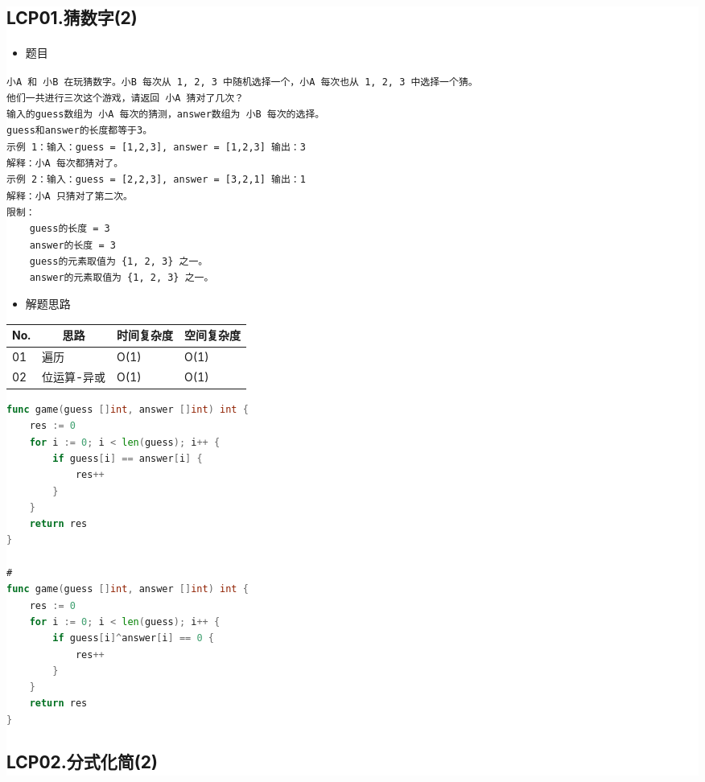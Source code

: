 ## LCP01.猜数字(2)

- 题目

```
小A 和 小B 在玩猜数字。小B 每次从 1, 2, 3 中随机选择一个，小A 每次也从 1, 2, 3 中选择一个猜。
他们一共进行三次这个游戏，请返回 小A 猜对了几次？
输入的guess数组为 小A 每次的猜测，answer数组为 小B 每次的选择。
guess和answer的长度都等于3。
示例 1：输入：guess = [1,2,3], answer = [1,2,3] 输出：3
解释：小A 每次都猜对了。
示例 2：输入：guess = [2,2,3], answer = [3,2,1] 输出：1
解释：小A 只猜对了第二次。
限制：
    guess的长度 = 3
    answer的长度 = 3
    guess的元素取值为 {1, 2, 3} 之一。
    answer的元素取值为 {1, 2, 3} 之一。
```

- 解题思路

| No.  | 思路        | 时间复杂度 | 空间复杂度 |
| ---- | ----------- | ---------- | ---------- |
| 01   | 遍历        | O(1)       | O(1)       |
| 02   | 位运算-异或 | O(1)       | O(1)       |

```go
func game(guess []int, answer []int) int {
	res := 0
	for i := 0; i < len(guess); i++ {
		if guess[i] == answer[i] {
			res++
		}
	}
	return res
}

#
func game(guess []int, answer []int) int {
	res := 0
	for i := 0; i < len(guess); i++ {
		if guess[i]^answer[i] == 0 {
			res++
		}
	}
	return res
}
```

## LCP02.分式化简(2)
